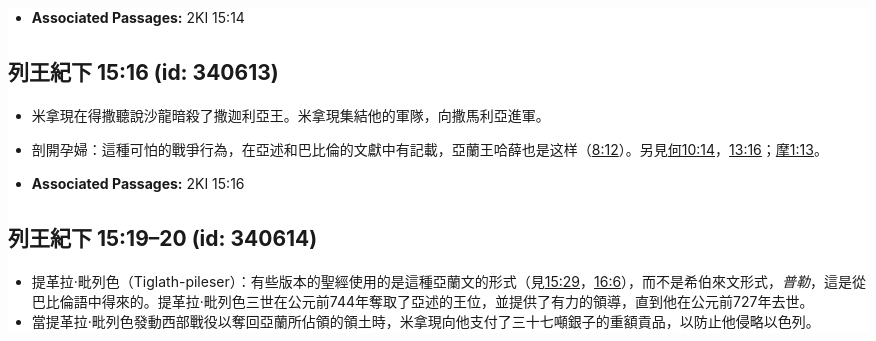 * **Associated Passages:** 2KI 15:14

## 列王紀下 15:16 (id: 340613)

* 米拿現在得撒聽說沙龍暗殺了撒迦利亞王。米拿現集結他的軍隊，向撒馬利亞進軍。
* 剖開孕婦：這種可怕的戰爭行為，在亞述和巴比倫的文獻中有記載，亞蘭王哈薛也是这样（[8:12](https://ref.ly/2Kgs8:12)）。另見[何10:14](https://ref.ly/Hos10:14)，[13:16](https://ref.ly/Hos13:16)；[摩1:13](https://ref.ly/Amos1:13)。

* **Associated Passages:** 2KI 15:16

## 列王紀下 15:19–20 (id: 340614)

* 提革拉·毗列色（Tiglath\-pileser）：有些版本的聖經使用的是這種亞蘭文的形式（見[15:29](https://ref.ly/2Kgs15:29)，[16:6](https://ref.ly/2Kgs16:6)），而不是希伯來文形式，*普勒*，這是從巴比倫語中得來的。提革拉·毗列色三世在公元前744年奪取了亞述的王位，並提供了有力的領導，直到他在公元前727年去世。
* 當提革拉·毗列色發動西部戰役以奪回亞蘭所佔領的領土時，米拿現向他支付了三十七噸銀子的重額貢品，以防止他侵略以色列。
